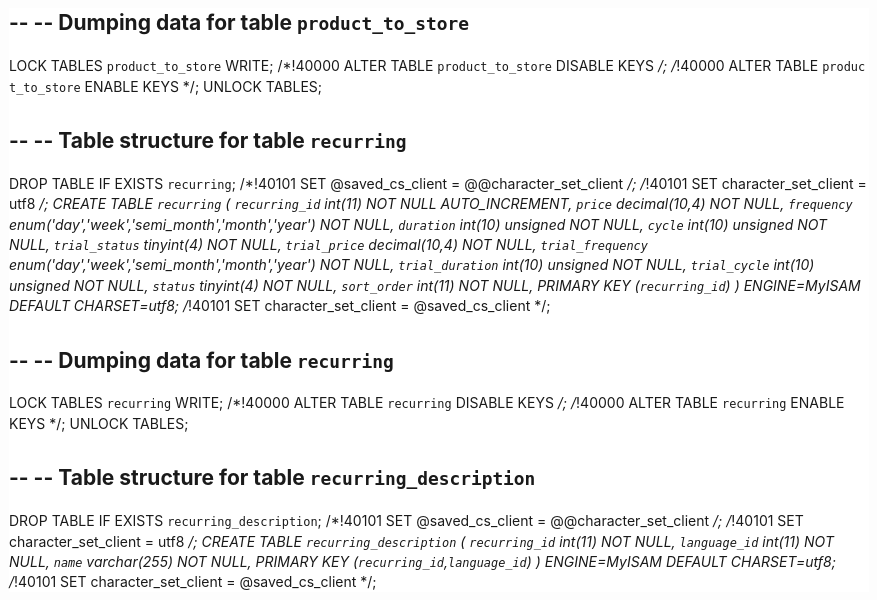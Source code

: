 --
-- Dumping data for table `product_to_store`
--

LOCK TABLES `product_to_store` WRITE;
/*!40000 ALTER TABLE `product_to_store` DISABLE KEYS */;
/*!40000 ALTER TABLE `product_to_store` ENABLE KEYS */;
UNLOCK TABLES;

--
-- Table structure for table `recurring`
--

DROP TABLE IF EXISTS `recurring`;
/*!40101 SET @saved_cs_client     = @@character_set_client */;
/*!40101 SET character_set_client = utf8 */;
CREATE TABLE `recurring` (
  `recurring_id` int(11) NOT NULL AUTO_INCREMENT,
  `price` decimal(10,4) NOT NULL,
  `frequency` enum('day','week','semi_month','month','year') NOT NULL,
  `duration` int(10) unsigned NOT NULL,
  `cycle` int(10) unsigned NOT NULL,
  `trial_status` tinyint(4) NOT NULL,
  `trial_price` decimal(10,4) NOT NULL,
  `trial_frequency` enum('day','week','semi_month','month','year') NOT NULL,
  `trial_duration` int(10) unsigned NOT NULL,
  `trial_cycle` int(10) unsigned NOT NULL,
  `status` tinyint(4) NOT NULL,
  `sort_order` int(11) NOT NULL,
  PRIMARY KEY (`recurring_id`)
) ENGINE=MyISAM DEFAULT CHARSET=utf8;
/*!40101 SET character_set_client = @saved_cs_client */;

--
-- Dumping data for table `recurring`
--

LOCK TABLES `recurring` WRITE;
/*!40000 ALTER TABLE `recurring` DISABLE KEYS */;
/*!40000 ALTER TABLE `recurring` ENABLE KEYS */;
UNLOCK TABLES;

--
-- Table structure for table `recurring_description`
--

DROP TABLE IF EXISTS `recurring_description`;
/*!40101 SET @saved_cs_client     = @@character_set_client */;
/*!40101 SET character_set_client = utf8 */;
CREATE TABLE `recurring_description` (
  `recurring_id` int(11) NOT NULL,
  `language_id` int(11) NOT NULL,
  `name` varchar(255) NOT NULL,
  PRIMARY KEY (`recurring_id`,`language_id`)
) ENGINE=MyISAM DEFAULT CHARSET=utf8;
/*!40101 SET character_set_client = @saved_cs_client */;
